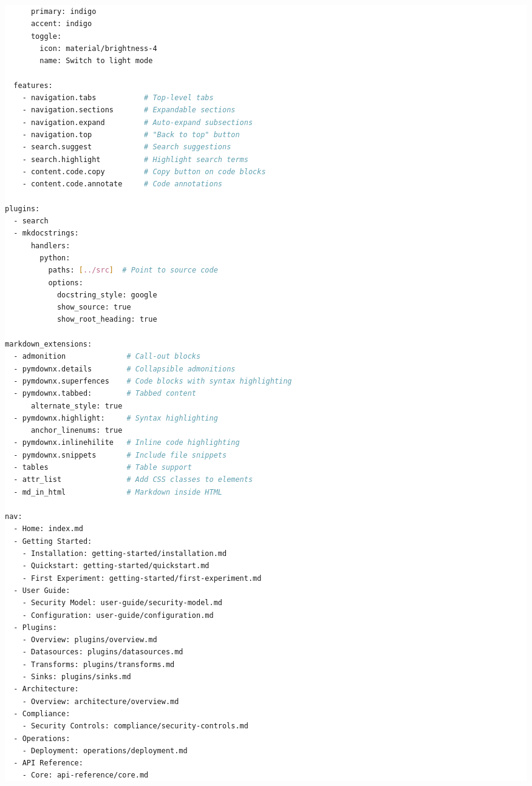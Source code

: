 ```bash
      primary: indigo
      accent: indigo
      toggle:
        icon: material/brightness-4
        name: Switch to light mode

  features:
    - navigation.tabs           # Top-level tabs
    - navigation.sections       # Expandable sections
    - navigation.expand         # Auto-expand subsections
    - navigation.top            # "Back to top" button
    - search.suggest            # Search suggestions
    - search.highlight          # Highlight search terms
    - content.code.copy         # Copy button on code blocks
    - content.code.annotate     # Code annotations

plugins:
  - search
  - mkdocstrings:
      handlers:
        python:
          paths: [../src]  # Point to source code
          options:
            docstring_style: google
            show_source: true
            show_root_heading: true

markdown_extensions:
  - admonition              # Call-out blocks
  - pymdownx.details        # Collapsible admonitions
  - pymdownx.superfences    # Code blocks with syntax highlighting
  - pymdownx.tabbed:        # Tabbed content
      alternate_style: true
  - pymdownx.highlight:     # Syntax highlighting
      anchor_linenums: true
  - pymdownx.inlinehilite   # Inline code highlighting
  - pymdownx.snippets       # Include file snippets
  - tables                  # Table support
  - attr_list               # Add CSS classes to elements
  - md_in_html              # Markdown inside HTML

nav:
  - Home: index.md
  - Getting Started:
    - Installation: getting-started/installation.md
    - Quickstart: getting-started/quickstart.md
    - First Experiment: getting-started/first-experiment.md
  - User Guide:
    - Security Model: user-guide/security-model.md
    - Configuration: user-guide/configuration.md
  - Plugins:
    - Overview: plugins/overview.md
    - Datasources: plugins/datasources.md
    - Transforms: plugins/transforms.md
    - Sinks: plugins/sinks.md
  - Architecture:
    - Overview: architecture/overview.md
  - Compliance:
    - Security Controls: compliance/security-controls.md
  - Operations:
    - Deployment: operations/deployment.md
  - API Reference:
    - Core: api-reference/core.md
```